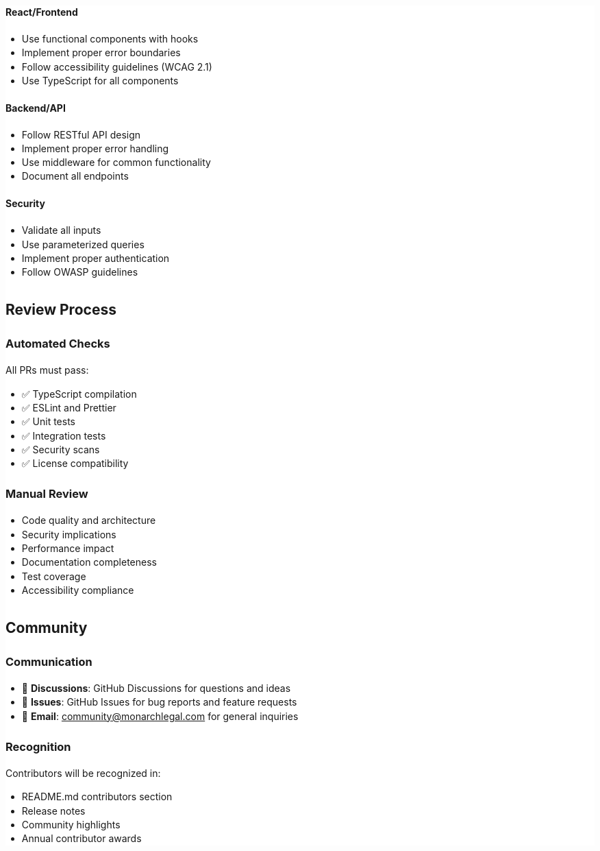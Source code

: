 #### React/Frontend
- Use functional components with hooks
- Implement proper error boundaries
- Follow accessibility guidelines (WCAG 2.1)
- Use TypeScript for all components

#### Backend/API
- Follow RESTful API design
- Implement proper error handling
- Use middleware for common functionality
- Document all endpoints

#### Security
- Validate all inputs
- Use parameterized queries
- Implement proper authentication
- Follow OWASP guidelines

## Review Process

### Automated Checks
All PRs must pass:
- ✅ TypeScript compilation
- ✅ ESLint and Prettier
- ✅ Unit tests
- ✅ Integration tests
- ✅ Security scans
- ✅ License compatibility

### Manual Review
- Code quality and architecture
- Security implications
- Performance impact
- Documentation completeness
- Test coverage
- Accessibility compliance

## Community

### Communication
- 💬 **Discussions**: GitHub Discussions for questions and ideas
- 🐛 **Issues**: GitHub Issues for bug reports and feature requests
- 📧 **Email**: community@monarchlegal.com for general inquiries

### Recognition
Contributors will be recognized in:
- README.md contributors section
- Release notes
- Community highlights
- Annual contributor awards
